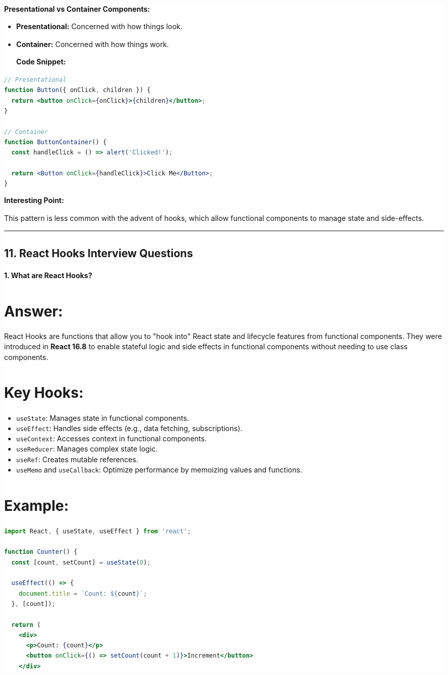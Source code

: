 **Presentational vs Container Components:**

- **Presentational:** Concerned with how things look.
- **Container:** Concerned with how things work.

  **Code Snippet:**

```jsx
// Presentational
function Button({ onClick, children }) {
  return <button onClick={onClick}>{children}</button>;
}

// Container
function ButtonContainer() {
  const handleClick = () => alert('Clicked!');

  return <Button onClick={handleClick}>Click Me</Button>;
}
```

**Interesting Point:**

This pattern is less common with the advent of hooks, which allow functional components to manage state and side-effects.

---

## **11. React Hooks Interview Questions**

**1. What are React Hooks?**

# **Answer:**

React Hooks are functions that allow you to "hook into" React state and lifecycle features from functional components. They were introduced in **React 16.8** to enable stateful logic and side effects in functional components without needing to use class components.

# **Key Hooks:**

- `useState`: Manages state in functional components.
- `useEffect`: Handles side effects (e.g., data fetching, subscriptions).
- `useContext`: Accesses context in functional components.
- `useReducer`: Manages complex state logic.
- `useRef`: Creates mutable references.
- `useMemo` and `useCallback`: Optimize performance by memoizing values and functions.

# **Example:**

```jsx
import React, { useState, useEffect } from 'react';

function Counter() {
  const [count, setCount] = useState(0);

  useEffect(() => {
    document.title = `Count: ${count}`;
  }, [count]);

  return (
    <div>
      <p>Count: {count}</p>
      <button onClick={() => setCount(count + 1)}>Increment</button>
    </div>
```